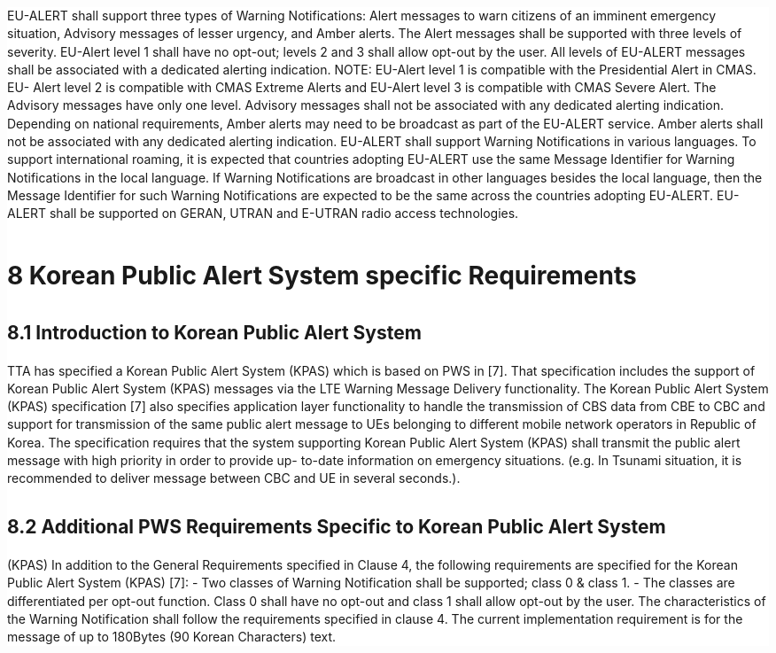 EU-ALERT shall support three types of Warning Notifications: Alert messages to
warn citizens of an imminent emergency situation, Advisory messages of lesser
urgency, and Amber alerts.
The Alert messages shall be supported with three levels of severity. EU-Alert
level 1 shall have no opt-out; levels 2 and 3 shall allow opt-out by the user.
All levels of EU-ALERT messages shall be associated with a dedicated alerting
indication.
NOTE: EU-Alert level 1 is compatible with the Presidential Alert in CMAS. EU-
Alert level 2 is compatible with CMAS Extreme Alerts and EU-Alert level 3 is
compatible with CMAS Severe Alert.
The Advisory messages have only one level. Advisory messages shall not be
associated with any dedicated alerting indication.
Depending on national requirements, Amber alerts may need to be broadcast as
part of the EU-ALERT service. Amber alerts shall not be associated with any
dedicated alerting indication.
EU-ALERT shall support Warning Notifications in various languages. To support
international roaming, it is expected that countries adopting EU-ALERT use the
same Message Identifier for Warning Notifications in the local language. If
Warning Notifications are broadcast in other languages besides the local
language, then the Message Identifier for such Warning Notifications are
expected to be the same across the countries adopting EU-ALERT.
EU-ALERT shall be supported on GERAN, UTRAN and E-UTRAN radio access
technologies.
# 8 Korean Public Alert System specific Requirements
## 8.1 Introduction to Korean Public Alert System
TTA has specified a Korean Public Alert System (KPAS) which is based on PWS in
[7]. That specification includes the support of Korean Public Alert System
(KPAS) messages via the LTE Warning Message Delivery functionality. The Korean
Public Alert System (KPAS) specification [7] also specifies application layer
functionality to handle the transmission of CBS data from CBE to CBC and
support for transmission of the same public alert message to UEs belonging to
different mobile network operators in Republic of Korea. The specification
requires that the system supporting Korean Public Alert System (KPAS) shall
transmit the public alert message with high priority in order to provide up-
to-date information on emergency situations. (e.g. In Tsunami situation, it is
recommended to deliver message between CBC and UE in several seconds.).
## 8.2 Additional PWS Requirements Specific to Korean Public Alert System
(KPAS)
In addition to the General Requirements specified in Clause 4, the following
requirements are specified for the Korean Public Alert System (KPAS) [7]:
\- Two classes of Warning Notification shall be supported; class 0 & class 1.
\- The classes are differentiated per opt-out function. Class 0 shall have no
opt-out and class 1 shall allow opt-out by the user.
The characteristics of the Warning Notification shall follow the requirements
specified in clause 4.
The current implementation requirement is for the message of up to 180Bytes
(90 Korean Characters) text.
#